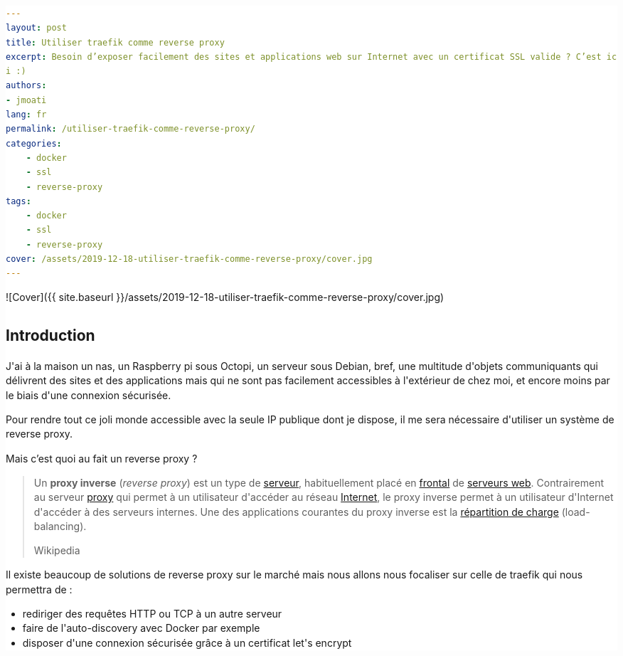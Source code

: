```yaml
---
layout: post
title: Utiliser traefik comme reverse proxy
excerpt: Besoin d’exposer facilement des sites et applications web sur Internet avec un certificat SSL valide ? C’est ici :)
authors:
- jmoati
lang: fr
permalink: /utiliser-traefik-comme-reverse-proxy/
categories:
    - docker
    - ssl
    - reverse-proxy
tags:
    - docker
    - ssl
    - reverse-proxy
cover: /assets/2019-12-18-utiliser-traefik-comme-reverse-proxy/cover.jpg
---
```


![Cover]({{ site.baseurl }}/assets/2019-12-18-utiliser-traefik-comme-reverse-proxy/cover.jpg)

## Introduction

J'ai à la maison un nas, un Raspberry pi sous Octopi, un serveur sous Debian, bref, une multitude d'objets communiquants qui délivrent des sites et des applications mais qui ne sont pas facilement accessibles à l'extérieur de chez moi, et encore moins par le biais d'une connexion sécurisée.

Pour rendre tout ce joli monde accessible avec la seule IP publique dont je dispose, il me sera nécessaire d'utiliser un système de reverse proxy.

Mais c’est quoi au fait un reverse proxy ?

> Un **proxy inverse** (_reverse proxy_) est un type de [serveur](https://fr.wikipedia.org/wiki/Serveur_informatique "Serveur informatique"), habituellement placé en [frontal](https://fr.wikipedia.org/wiki/Frontal_(serveur) "Frontal (serveur)") de [serveurs web](https://fr.wikipedia.org/wiki/Serveur_web "Serveur web"). Contrairement au serveur [proxy](https://fr.wikipedia.org/wiki/Proxy "Proxy") qui permet à un utilisateur d'accéder au réseau [Internet](https://fr.wikipedia.org/wiki/Internet "Internet"), le proxy inverse permet à un utilisateur d'Internet d'accéder à des serveurs internes. Une des applications courantes du proxy inverse est la [répartition de charge](https://fr.wikipedia.org/wiki/R%C3%A9partition_de_charge "Répartition de charge") (load-balancing).
>
> Wikipedia


Il existe beaucoup de solutions de reverse proxy sur le marché mais nous allons nous focaliser sur celle de traefik qui nous permettra de :
 - rediriger des requêtes HTTP ou TCP à un autre serveur
 - faire de l'auto-discovery avec Docker par exemple
 - disposer d'une connexion sécurisée grâce à un certificat let's encrypt
